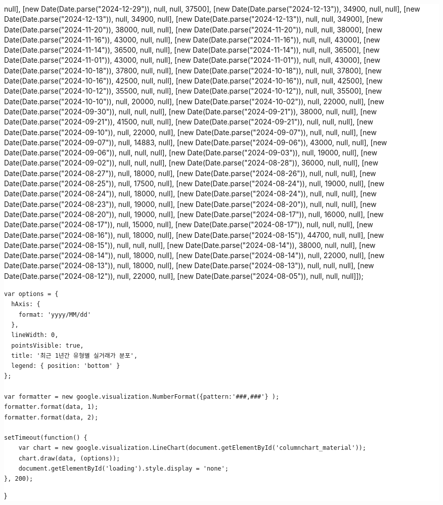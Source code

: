 null], [new Date(Date.parse("2024-12-29")), null, null, 37500], [new Date(Date.parse("2024-12-13")), 34900, null, null], [new Date(Date.parse("2024-12-13")), null, 34900, null], [new Date(Date.parse("2024-12-13")), null, null, 34900], [new Date(Date.parse("2024-11-20")), 38000, null, null], [new Date(Date.parse("2024-11-20")), null, null, 38000], [new Date(Date.parse("2024-11-16")), 43000, null, null], [new Date(Date.parse("2024-11-16")), null, null, 43000], [new Date(Date.parse("2024-11-14")), 36500, null, null], [new Date(Date.parse("2024-11-14")), null, null, 36500], [new Date(Date.parse("2024-11-01")), 43000, null, null], [new Date(Date.parse("2024-11-01")), null, null, 43000], [new Date(Date.parse("2024-10-18")), 37800, null, null], [new Date(Date.parse("2024-10-18")), null, null, 37800], [new Date(Date.parse("2024-10-16")), 42500, null, null], [new Date(Date.parse("2024-10-16")), null, null, 42500], [new Date(Date.parse("2024-10-12")), 35500, null, null], [new Date(Date.parse("2024-10-12")), null, null, 35500], [new Date(Date.parse("2024-10-10")), null, 20000, null], [new Date(Date.parse("2024-10-02")), null, 22000, null], [new Date(Date.parse("2024-09-30")), null, null, null], [new Date(Date.parse("2024-09-21")), 38000, null, null], [new Date(Date.parse("2024-09-21")), 41500, null, null], [new Date(Date.parse("2024-09-21")), null, null, null], [new Date(Date.parse("2024-09-10")), null, 22000, null], [new Date(Date.parse("2024-09-07")), null, null, null], [new Date(Date.parse("2024-09-07")), null, 14883, null], [new Date(Date.parse("2024-09-06")), 43000, null, null], [new Date(Date.parse("2024-09-06")), null, null, null], [new Date(Date.parse("2024-09-03")), null, 19000, null], [new Date(Date.parse("2024-09-02")), null, null, null], [new Date(Date.parse("2024-08-28")), 36000, null, null], [new Date(Date.parse("2024-08-27")), null, 18000, null], [new Date(Date.parse("2024-08-26")), null, null, null], [new Date(Date.parse("2024-08-25")), null, 17500, null], [new Date(Date.parse("2024-08-24")), null, 19000, null], [new Date(Date.parse("2024-08-24")), null, 18000, null], [new Date(Date.parse("2024-08-24")), null, null, null], [new Date(Date.parse("2024-08-23")), null, 19000, null], [new Date(Date.parse("2024-08-20")), null, null, null], [new Date(Date.parse("2024-08-20")), null, 19000, null], [new Date(Date.parse("2024-08-17")), null, 16000, null], [new Date(Date.parse("2024-08-17")), null, 15000, null], [new Date(Date.parse("2024-08-17")), null, null, null], [new Date(Date.parse("2024-08-16")), null, 18000, null], [new Date(Date.parse("2024-08-15")), 44700, null, null], [new Date(Date.parse("2024-08-15")), null, null, null], [new Date(Date.parse("2024-08-14")), 38000, null, null], [new Date(Date.parse("2024-08-14")), null, 18000, null], [new Date(Date.parse("2024-08-14")), null, 22000, null], [new Date(Date.parse("2024-08-13")), null, 18000, null], [new Date(Date.parse("2024-08-13")), null, null, null], [new Date(Date.parse("2024-08-12")), null, 22000, null], [new Date(Date.parse("2024-08-05")), null, null, null]]);

    var options = {
      hAxis: {
        format: 'yyyy/MM/dd'
      },    
      lineWidth: 0,
      pointsVisible: true,    
      title: '최근 1년간 유형별 실거래가 분포',
      legend: { position: 'bottom' }
    };

    var formatter = new google.visualization.NumberFormat({pattern:'###,###'} );
    formatter.format(data, 1);
    formatter.format(data, 2);
    
    setTimeout(function() {
        var chart = new google.visualization.LineChart(document.getElementById('columnchart_material'));
        chart.draw(data, (options));
        document.getElementById('loading').style.display = 'none';
    }, 200);
  }
</script>
